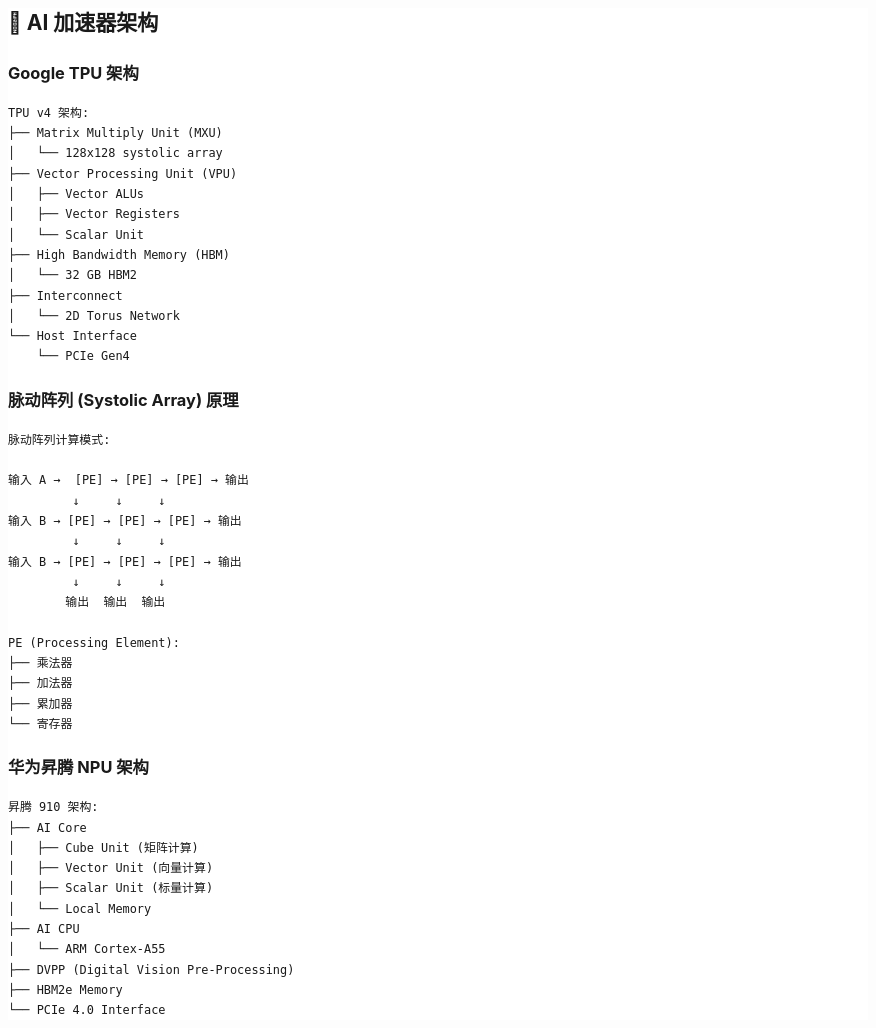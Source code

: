 ## 🧠 AI 加速器架构

### Google TPU 架构
```
TPU v4 架构:
├── Matrix Multiply Unit (MXU)
│   └── 128x128 systolic array
├── Vector Processing Unit (VPU)
│   ├── Vector ALUs
│   ├── Vector Registers
│   └── Scalar Unit
├── High Bandwidth Memory (HBM)
│   └── 32 GB HBM2
├── Interconnect
│   └── 2D Torus Network
└── Host Interface
    └── PCIe Gen4
```

### 脉动阵列 (Systolic Array) 原理
```
脉动阵列计算模式:

输入 A →  [PE] → [PE] → [PE] → 输出
         ↓     ↓     ↓
输入 B → [PE] → [PE] → [PE] → 输出
         ↓     ↓     ↓  
输入 B → [PE] → [PE] → [PE] → 输出
         ↓     ↓     ↓
        输出  输出  输出

PE (Processing Element):
├── 乘法器
├── 加法器
├── 累加器
└── 寄存器
```

### 华为昇腾 NPU 架构
```
昇腾 910 架构:
├── AI Core
│   ├── Cube Unit (矩阵计算)
│   ├── Vector Unit (向量计算)
│   ├── Scalar Unit (标量计算)
│   └── Local Memory
├── AI CPU
│   └── ARM Cortex-A55
├── DVPP (Digital Vision Pre-Processing)
├── HBM2e Memory
└── PCIe 4.0 Interface
```

